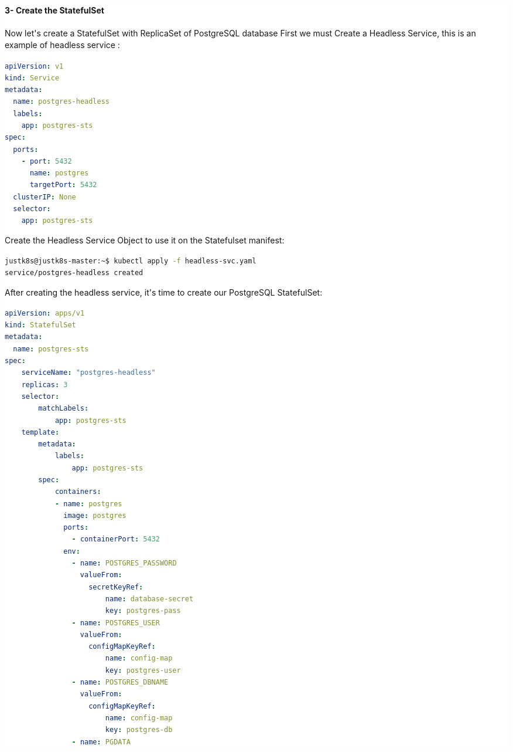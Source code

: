 

#### 3- Create the StatefulSet
Now let's create a StatefulSet with ReplicaSet of PostgreSQL database
First we must Create a Headless Service, this is an example of headless service :
``` yaml
apiVersion: v1
kind: Service
metadata:
  name: postgres-headless
  labels:
    app: postgres-sts
spec:
  ports:
    - port: 5432
      name: postgres
      targetPort: 5432
  clusterIP: None
  selector:
    app: postgres-sts
```
Create the Headless Service Object to use it on the Statefulset manifest:
``` bash
justk8s@justk8s-master:~$ kubectl apply -f headless-svc.yaml
service/postgres-headless created
```
After creating the headless service, it's time to create our PostgreSQL StatefulSet:
``` yaml
apiVersion: apps/v1
kind: StatefulSet
metadata:
  name: postgres-sts
spec:
    serviceName: "postgres-headless"
    replicas: 3
    selector:
        matchLabels:
            app: postgres-sts
    template:
        metadata:
            labels:
                app: postgres-sts
        spec:
            containers:
            - name: postgres
              image: postgres
              ports:
                - containerPort: 5432
              env:
                - name: POSTGRES_PASSWORD
                  valueFrom:
                    secretKeyRef:
                        name: database-secret
                        key: postgres-pass
                - name: POSTGRES_USER
                  valueFrom:
                    configMapKeyRef:
                        name: config-map
                        key: postgres-user
                - name: POSTGRES_DBNAME
                  valueFrom:
                    configMapKeyRef:
                        name: config-map
                        key: postgres-db
                - name: PGDATA
```